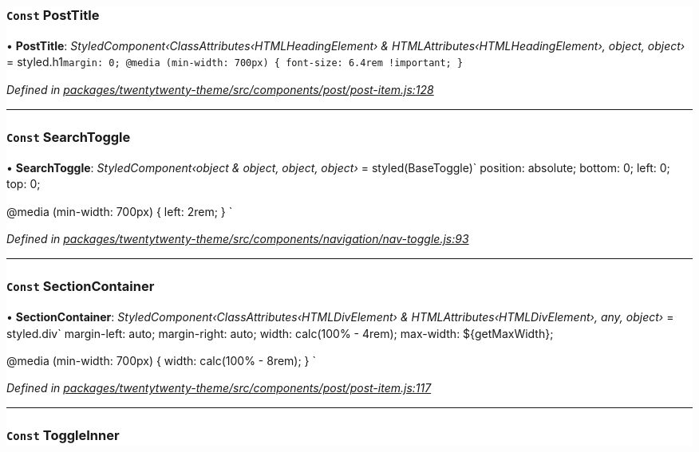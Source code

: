 ### `Const` PostTitle

• **PostTitle**: *StyledComponent‹ClassAttributes‹HTMLHeadingElement› & HTMLAttributes‹HTMLHeadingElement›, object, object›* = styled.h1`
  margin: 0;
  @media (min-width: 700px) {
    font-size: 6.4rem !important;
  }
`

*Defined in [packages/twentytwenty-theme/src/components/post/post-item.js:128](https://github.com/frontity/frontity/blob/8f93b4e4/packages/twentytwenty-theme/src/components/post/post-item.js#L128)*

___

### `Const` SearchToggle

• **SearchToggle**: *StyledComponent‹object & object, object, object›* = styled(BaseToggle)`
  position: absolute;
  bottom: 0;
  left: 0;
  top: 0;

  @media (min-width: 700px) {
    left: 2rem;
  }
`

*Defined in [packages/twentytwenty-theme/src/components/navigation/nav-toggle.js:93](https://github.com/frontity/frontity/blob/8f93b4e4/packages/twentytwenty-theme/src/components/navigation/nav-toggle.js#L93)*

___

### `Const` SectionContainer

• **SectionContainer**: *StyledComponent‹ClassAttributes‹HTMLDivElement› & HTMLAttributes‹HTMLDivElement›, any, object›* = styled.div`
  margin-left: auto;
  margin-right: auto;
  width: calc(100% - 4rem);
  max-width: ${getMaxWidth};

  @media (min-width: 700px) {
    width: calc(100% - 8rem);
  }
`

*Defined in [packages/twentytwenty-theme/src/components/post/post-item.js:117](https://github.com/frontity/frontity/blob/8f93b4e4/packages/twentytwenty-theme/src/components/post/post-item.js#L117)*

___

### `Const` ToggleInner
